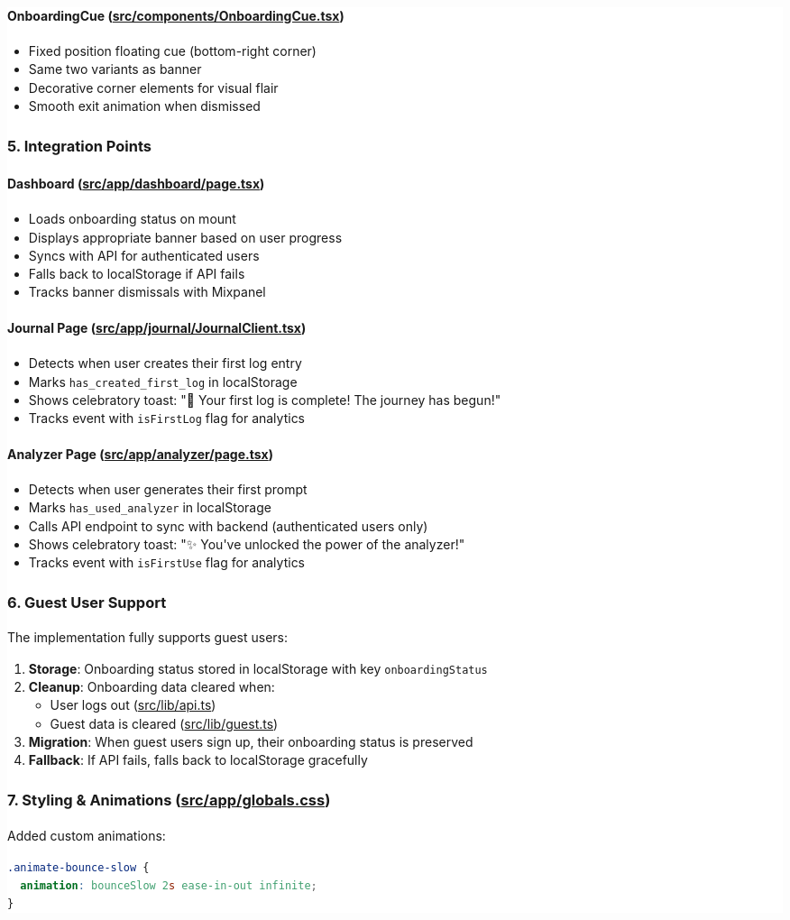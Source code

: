 #### OnboardingCue ([src/components/OnboardingCue.tsx](src/components/OnboardingCue.tsx))
- Fixed position floating cue (bottom-right corner)
- Same two variants as banner
- Decorative corner elements for visual flair
- Smooth exit animation when dismissed

### 5. **Integration Points**

#### Dashboard ([src/app/dashboard/page.tsx](src/app/dashboard/page.tsx))
- Loads onboarding status on mount
- Displays appropriate banner based on user progress
- Syncs with API for authenticated users
- Falls back to localStorage if API fails
- Tracks banner dismissals with Mixpanel

#### Journal Page ([src/app/journal/JournalClient.tsx](src/app/journal/JournalClient.tsx))
- Detects when user creates their first log entry
- Marks `has_created_first_log` in localStorage
- Shows celebratory toast: "🎉 Your first log is complete! The journey has begun!"
- Tracks event with `isFirstLog` flag for analytics

#### Analyzer Page ([src/app/analyzer/page.tsx](src/app/analyzer/page.tsx))
- Detects when user generates their first prompt
- Marks `has_used_analyzer` in localStorage
- Calls API endpoint to sync with backend (authenticated users only)
- Shows celebratory toast: "✨ You've unlocked the power of the analyzer!"
- Tracks event with `isFirstUse` flag for analytics

### 6. **Guest User Support**

The implementation fully supports guest users:

1. **Storage**: Onboarding status stored in localStorage with key `onboardingStatus`
2. **Cleanup**: Onboarding data cleared when:
   - User logs out ([src/lib/api.ts](src/lib/api.ts))
   - Guest data is cleared ([src/lib/guest.ts](src/lib/guest.ts))
3. **Migration**: When guest users sign up, their onboarding status is preserved
4. **Fallback**: If API fails, falls back to localStorage gracefully

### 7. **Styling & Animations** ([src/app/globals.css](src/app/globals.css))

Added custom animations:
```css
.animate-bounce-slow {
  animation: bounceSlow 2s ease-in-out infinite;
}
```
